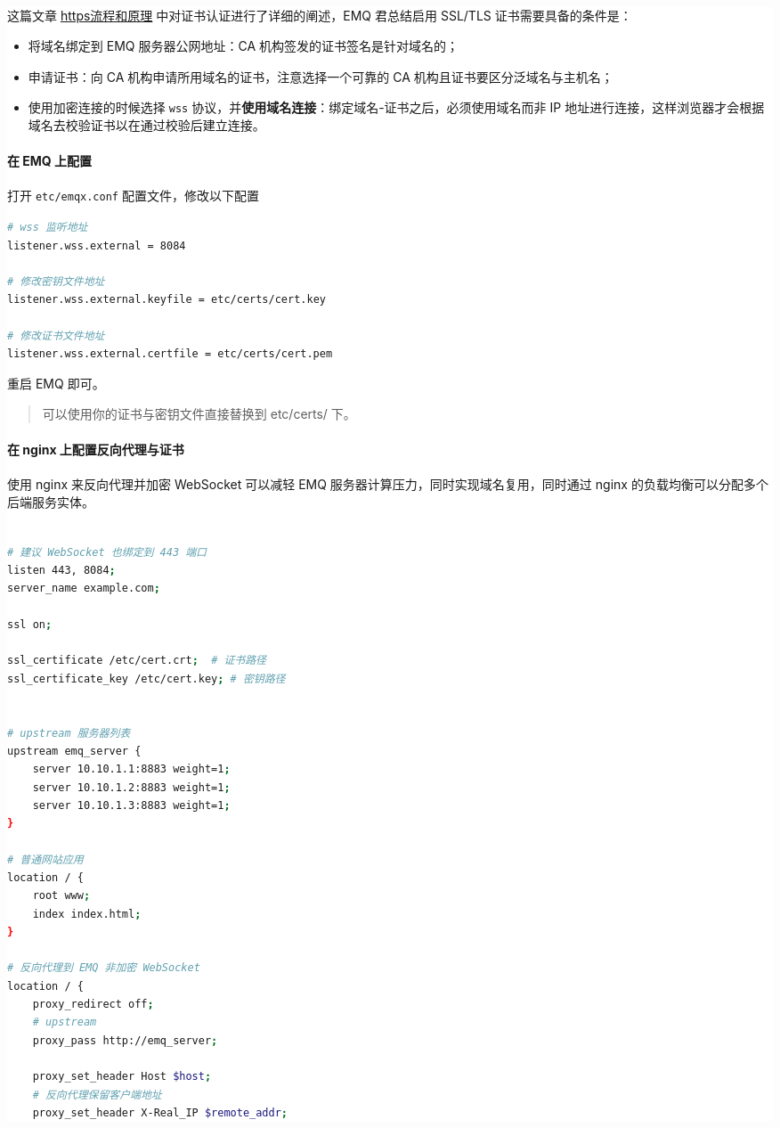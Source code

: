 这篇文章 [https流程和原理](https://www.jianshu.com/p/b0b6b88fe9fe) 中对证书认证进行了详细的阐述，EMQ 君总结启用 SSL/TLS 证书需要具备的条件是：

- 将域名绑定到 EMQ 服务器公网地址：CA 机构签发的证书签名是针对域名的；

- 申请证书：向 CA 机构申请所用域名的证书，注意选择一个可靠的 CA 机构且证书要区分泛域名与主机名；

- 使用加密连接的时候选择 `wss` 协议，并**使用域名连接**：绑定域名-证书之后，必须使用域名而非 IP 地址进行连接，这样浏览器才会根据域名去校验证书以在通过校验后建立连接。



#### 在 EMQ 上配置

打开 `etc/emqx.conf` 配置文件，修改以下配置

```bash
# wss 监听地址
listener.wss.external = 8084

# 修改密钥文件地址
listener.wss.external.keyfile = etc/certs/cert.key

# 修改证书文件地址
listener.wss.external.certfile = etc/certs/cert.pem

```

重启 EMQ 即可。

> 可以使用你的证书与密钥文件直接替换到 etc/certs/ 下。

#### 在 nginx 上配置反向代理与证书

使用 nginx 来反向代理并加密 WebSocket 可以减轻 EMQ 服务器计算压力，同时实现域名复用，同时通过 nginx 的负载均衡可以分配多个后端服务实体。

```bash

# 建议 WebSocket 也绑定到 443 端口
listen 443, 8084;
server_name example.com;

ssl on;

ssl_certificate /etc/cert.crt;  # 证书路径
ssl_certificate_key /etc/cert.key; # 密钥路径


# upstream 服务器列表
upstream emq_server {
    server 10.10.1.1:8883 weight=1;
    server 10.10.1.2:8883 weight=1;
    server 10.10.1.3:8883 weight=1;
}

# 普通网站应用
location / {
    root www;
    index index.html;
}

# 反向代理到 EMQ 非加密 WebSocket
location / {
    proxy_redirect off;
    # upstream
    proxy_pass http://emq_server;
    
    proxy_set_header Host $host;
    # 反向代理保留客户端地址
    proxy_set_header X-Real_IP $remote_addr;
```